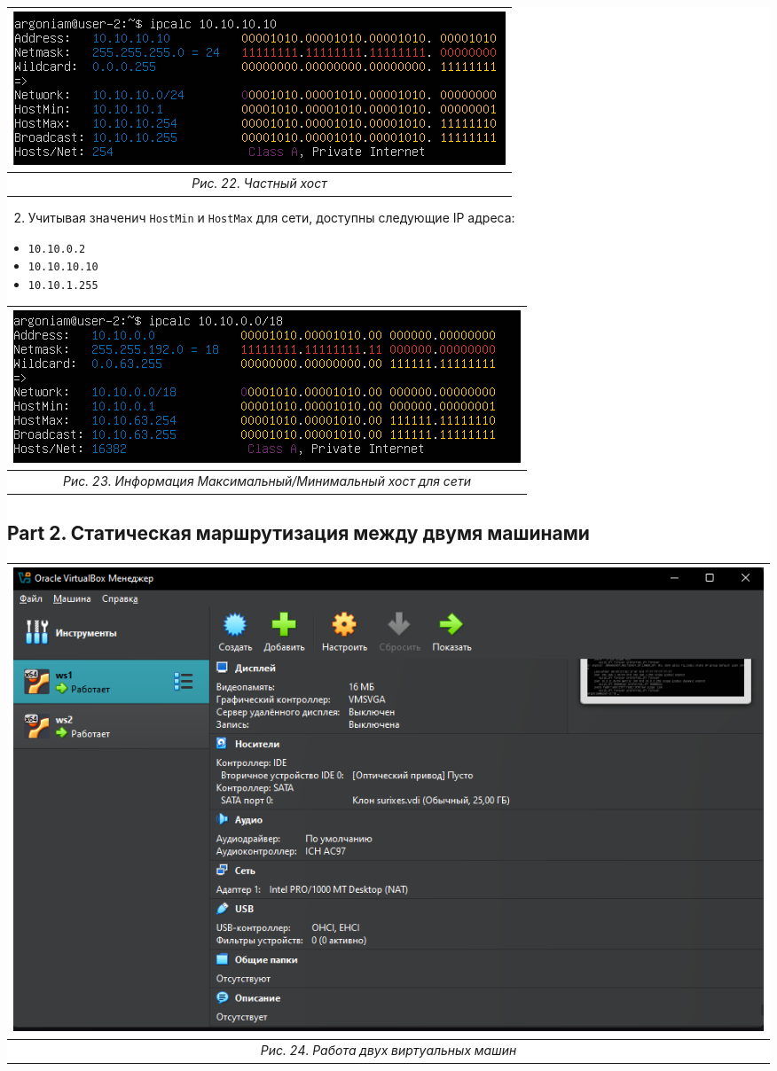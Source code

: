 | ![Скриншот с выводом информации о хосте](./images/139.png "Информация о хосте") |
| :-----------------------------------------------------------------------------: |
|                             _Рис. 22. Частный хост_                             |

2. Учитывая значенич `HostMin` и `HostMax` для сети, доступны следующие IP адреса:

- `10.10.0.2`
- `10.10.10.10`
- `10.10.1.255`

| ![Скриншот с выводом информации о хосте](./images/mblocalhost.png "Информация о хосте") |
| :-------------------------------------------------------------------------------------: |
|              _Рис. 23. Информация Максимальный/Минимальный хост для сети_               |

## Part 2. Статическая маршрутизация между двумя машинами

| ![Скриншот с выводом информации о работе двух виртуальных машин](./images/ws12.png "Работа двух виртуальных машин") |
| :-----------------------------------------------------------------------------------------------------------------: |
|                                      _Рис. 24. Работа двух виртуальных машин_                                       |
